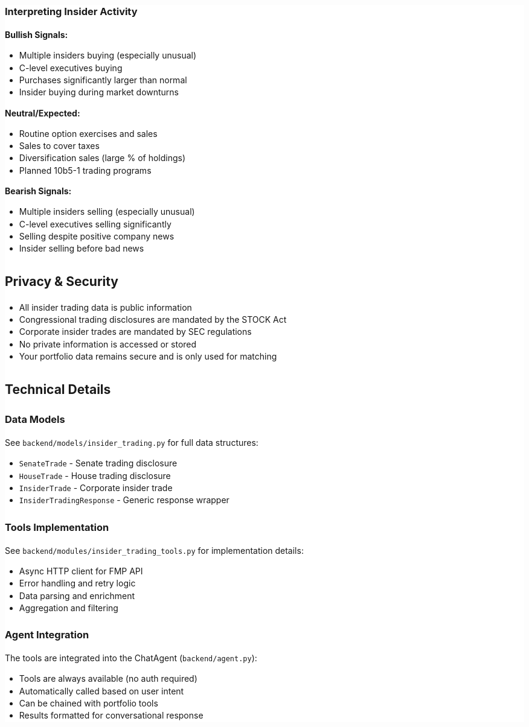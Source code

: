 ### Interpreting Insider Activity

**Bullish Signals:**
- Multiple insiders buying (especially unusual)
- C-level executives buying
- Purchases significantly larger than normal
- Insider buying during market downturns

**Neutral/Expected:**
- Routine option exercises and sales
- Sales to cover taxes
- Diversification sales (large % of holdings)
- Planned 10b5-1 trading programs

**Bearish Signals:**
- Multiple insiders selling (especially unusual)
- C-level executives selling significantly
- Selling despite positive company news
- Insider selling before bad news

## Privacy & Security

- All insider trading data is public information
- Congressional trading disclosures are mandated by the STOCK Act
- Corporate insider trades are mandated by SEC regulations
- No private information is accessed or stored
- Your portfolio data remains secure and is only used for matching

## Technical Details

### Data Models

See `backend/models/insider_trading.py` for full data structures:
- `SenateTrade` - Senate trading disclosure
- `HouseTrade` - House trading disclosure
- `InsiderTrade` - Corporate insider trade
- `InsiderTradingResponse` - Generic response wrapper

### Tools Implementation

See `backend/modules/insider_trading_tools.py` for implementation details:
- Async HTTP client for FMP API
- Error handling and retry logic
- Data parsing and enrichment
- Aggregation and filtering

### Agent Integration

The tools are integrated into the ChatAgent (`backend/agent.py`):
- Tools are always available (no auth required)
- Automatically called based on user intent
- Can be chained with portfolio tools
- Results formatted for conversational response
